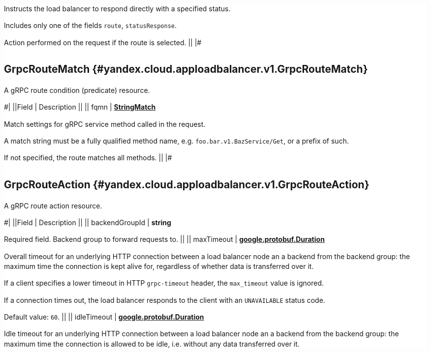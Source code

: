 Instructs the load balancer to respond directly with a specified status.

Includes only one of the fields `route`, `statusResponse`.

Action performed on the request if the route is selected. ||
|#

## GrpcRouteMatch {#yandex.cloud.apploadbalancer.v1.GrpcRouteMatch}

A gRPC route condition (predicate) resource.

#|
||Field | Description ||
|| fqmn | **[StringMatch](#yandex.cloud.apploadbalancer.v1.StringMatch)**

Match settings for gRPC service method called in the request.

A match string must be a fully qualified method name, e.g. `foo.bar.v1.BazService/Get`, or a prefix of such.

If not specified, the route matches all methods. ||
|#

## GrpcRouteAction {#yandex.cloud.apploadbalancer.v1.GrpcRouteAction}

A gRPC route action resource.

#|
||Field | Description ||
|| backendGroupId | **string**

Required field. Backend group to forward requests to. ||
|| maxTimeout | **[google.protobuf.Duration](https://developers.google.com/protocol-buffers/docs/reference/csharp/class/google/protobuf/well-known-types/duration)**

Overall timeout for an underlying HTTP connection between a load balancer node an a backend from the backend group:
the maximum time the connection is kept alive for, regardless of whether data is transferred over it.

If a client specifies a lower timeout in HTTP `grpc-timeout` header, the `max_timeout` value is ignored.

If a connection times out, the load balancer responds to the client with an `UNAVAILABLE` status code.

Default value: `60`. ||
|| idleTimeout | **[google.protobuf.Duration](https://developers.google.com/protocol-buffers/docs/reference/csharp/class/google/protobuf/well-known-types/duration)**

Idle timeout for an underlying HTTP connection between a load balancer node an a backend from the backend group:
the maximum time the connection is allowed to be idle, i.e. without any data transferred over it.

